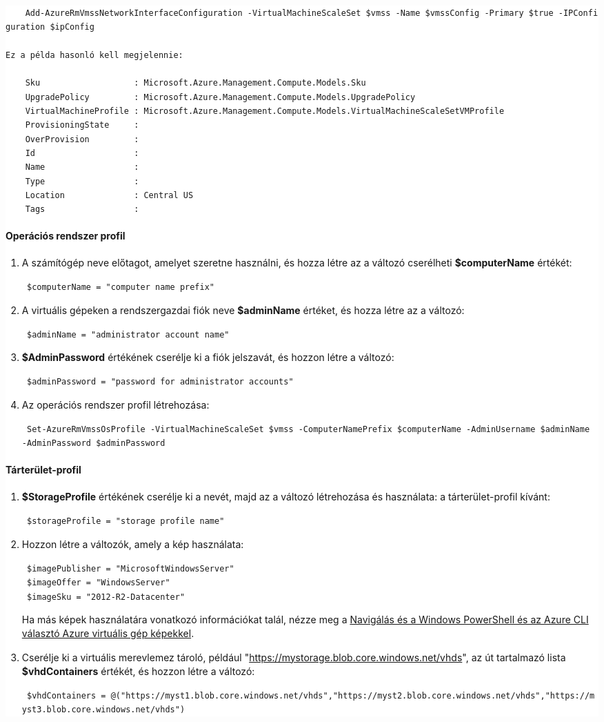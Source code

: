         Add-AzureRmVmssNetworkInterfaceConfiguration -VirtualMachineScaleSet $vmss -Name $vmssConfig -Primary $true -IPConfiguration $ipConfig
        
    Ez a példa hasonló kell megjelennie:

        Sku                   : Microsoft.Azure.Management.Compute.Models.Sku
        UpgradePolicy         : Microsoft.Azure.Management.Compute.Models.UpgradePolicy
        VirtualMachineProfile : Microsoft.Azure.Management.Compute.Models.VirtualMachineScaleSetVMProfile
        ProvisioningState     :
        OverProvision         :
        Id                    :
        Name                  :
        Type                  :
        Location              : Central US
        Tags                  :

#### <a name="operating-system-profile"></a>Operációs rendszer profil

1. A számítógép neve előtagot, amelyet szeretne használni, és hozza létre az a változó cserélheti **$computerName** értékét: 

        $computerName = "computer name prefix"
        
2. A virtuális gépeken a rendszergazdai fiók neve **$adminName** értéket, és hozza létre az a változó:

        $adminName = "administrator account name"
        
3. **$AdminPassword** értékének cserélje ki a fiók jelszavát, és hozzon létre a változó:

        $adminPassword = "password for administrator accounts"
        
4. Az operációs rendszer profil létrehozása:

        Set-AzureRmVmssOsProfile -VirtualMachineScaleSet $vmss -ComputerNamePrefix $computerName -AdminUsername $adminName -AdminPassword $adminPassword

#### <a name="storage-profile"></a>Tárterület-profil

1. **$StorageProfile** értékének cserélje ki a nevét, majd az a változó létrehozása és használata: a tárterület-profil kívánt:  

        $storageProfile = "storage profile name"
        
2. Hozzon létre a változók, amely a kép használata:  
      
        $imagePublisher = "MicrosoftWindowsServer"
        $imageOffer = "WindowsServer"
        $imageSku = "2012-R2-Datacenter"
        
    Ha más képek használatára vonatkozó információkat talál, nézze meg a [Navigálás és a Windows PowerShell és az Azure CLI választó Azure virtuális gép képekkel](../virtual-machines/virtual-machines-windows-cli-ps-findimage.md).
        
3. Cserélje ki a virtuális merevlemez tároló, például "https://mystorage.blob.core.windows.net/vhds", az út tartalmazó lista **$vhdContainers** értékét, és hozzon létre a változó:
       
        $vhdContainers = @("https://myst1.blob.core.windows.net/vhds","https://myst2.blob.core.windows.net/vhds","https://myst3.blob.core.windows.net/vhds")
        